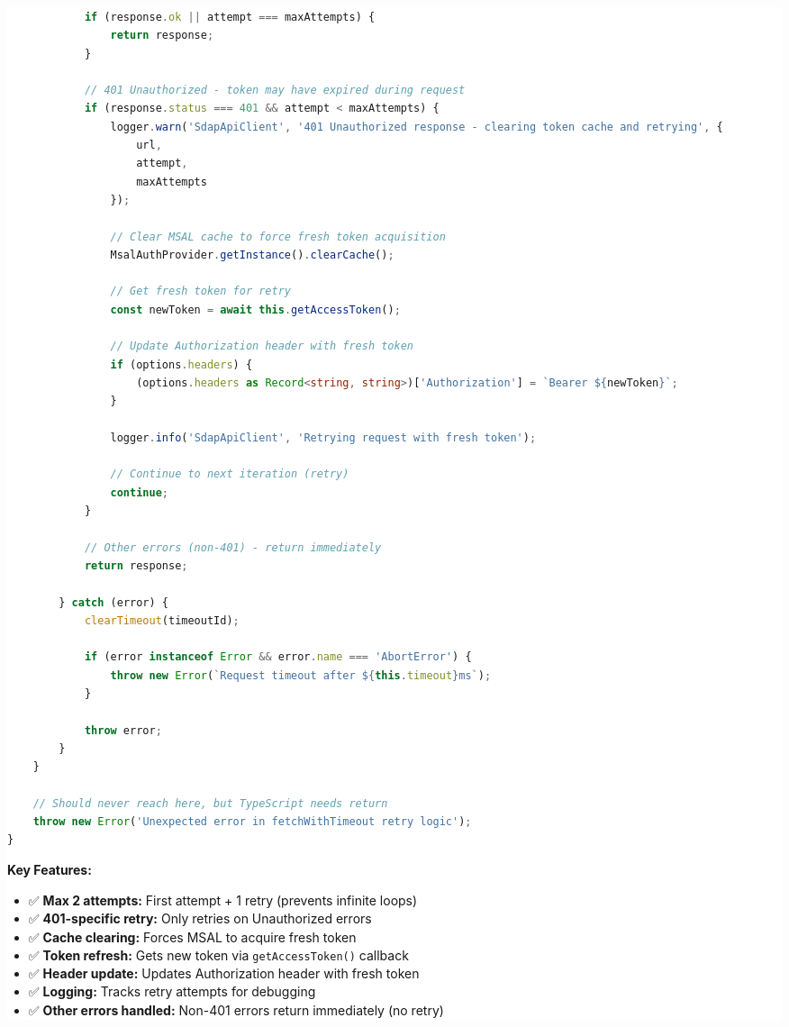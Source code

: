 ```typescript
            if (response.ok || attempt === maxAttempts) {
                return response;
            }

            // 401 Unauthorized - token may have expired during request
            if (response.status === 401 && attempt < maxAttempts) {
                logger.warn('SdapApiClient', '401 Unauthorized response - clearing token cache and retrying', {
                    url,
                    attempt,
                    maxAttempts
                });

                // Clear MSAL cache to force fresh token acquisition
                MsalAuthProvider.getInstance().clearCache();

                // Get fresh token for retry
                const newToken = await this.getAccessToken();

                // Update Authorization header with fresh token
                if (options.headers) {
                    (options.headers as Record<string, string>)['Authorization'] = `Bearer ${newToken}`;
                }

                logger.info('SdapApiClient', 'Retrying request with fresh token');

                // Continue to next iteration (retry)
                continue;
            }

            // Other errors (non-401) - return immediately
            return response;

        } catch (error) {
            clearTimeout(timeoutId);

            if (error instanceof Error && error.name === 'AbortError') {
                throw new Error(`Request timeout after ${this.timeout}ms`);
            }

            throw error;
        }
    }

    // Should never reach here, but TypeScript needs return
    throw new Error('Unexpected error in fetchWithTimeout retry logic');
}
```

**Key Features:**
- ✅ **Max 2 attempts:** First attempt + 1 retry (prevents infinite loops)
- ✅ **401-specific retry:** Only retries on Unauthorized errors
- ✅ **Cache clearing:** Forces MSAL to acquire fresh token
- ✅ **Token refresh:** Gets new token via `getAccessToken()` callback
- ✅ **Header update:** Updates Authorization header with fresh token
- ✅ **Logging:** Tracks retry attempts for debugging
- ✅ **Other errors handled:** Non-401 errors return immediately (no retry)
